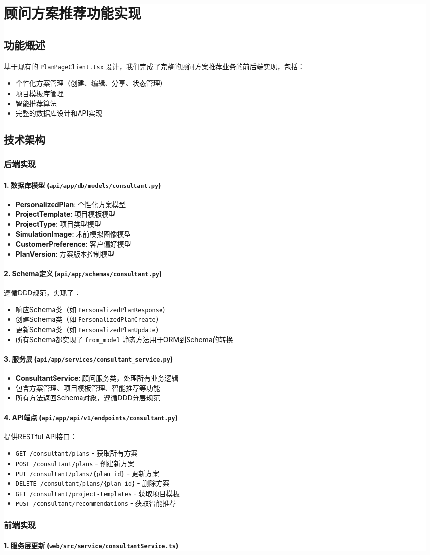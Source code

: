 # 顾问方案推荐功能实现

## 功能概述

基于现有的 `PlanPageClient.tsx` 设计，我们完成了完整的顾问方案推荐业务的前后端实现，包括：

- 个性化方案管理（创建、编辑、分享、状态管理）
- 项目模板库管理
- 智能推荐算法
- 完整的数据库设计和API实现

## 技术架构

### 后端实现

#### 1. 数据库模型 (`api/app/db/models/consultant.py`)

- **PersonalizedPlan**: 个性化方案模型
- **ProjectTemplate**: 项目模板模型  
- **ProjectType**: 项目类型模型
- **SimulationImage**: 术前模拟图像模型
- **CustomerPreference**: 客户偏好模型
- **PlanVersion**: 方案版本控制模型

#### 2. Schema定义 (`api/app/schemas/consultant.py`)

遵循DDD规范，实现了：
- 响应Schema类（如 `PersonalizedPlanResponse`）
- 创建Schema类（如 `PersonalizedPlanCreate`）
- 更新Schema类（如 `PersonalizedPlanUpdate`）
- 所有Schema都实现了 `from_model` 静态方法用于ORM到Schema的转换

#### 3. 服务层 (`api/app/services/consultant_service.py`)

- **ConsultantService**: 顾问服务类，处理所有业务逻辑
- 包含方案管理、项目模板管理、智能推荐等功能
- 所有方法返回Schema对象，遵循DDD分层规范

#### 4. API端点 (`api/app/api/v1/endpoints/consultant.py`)

提供RESTful API接口：
- `GET /consultant/plans` - 获取所有方案
- `POST /consultant/plans` - 创建新方案
- `PUT /consultant/plans/{plan_id}` - 更新方案
- `DELETE /consultant/plans/{plan_id}` - 删除方案
- `GET /consultant/project-templates` - 获取项目模板
- `POST /consultant/recommendations` - 获取智能推荐

### 前端实现

#### 1. 服务层更新 (`web/src/service/consultantService.ts`)
